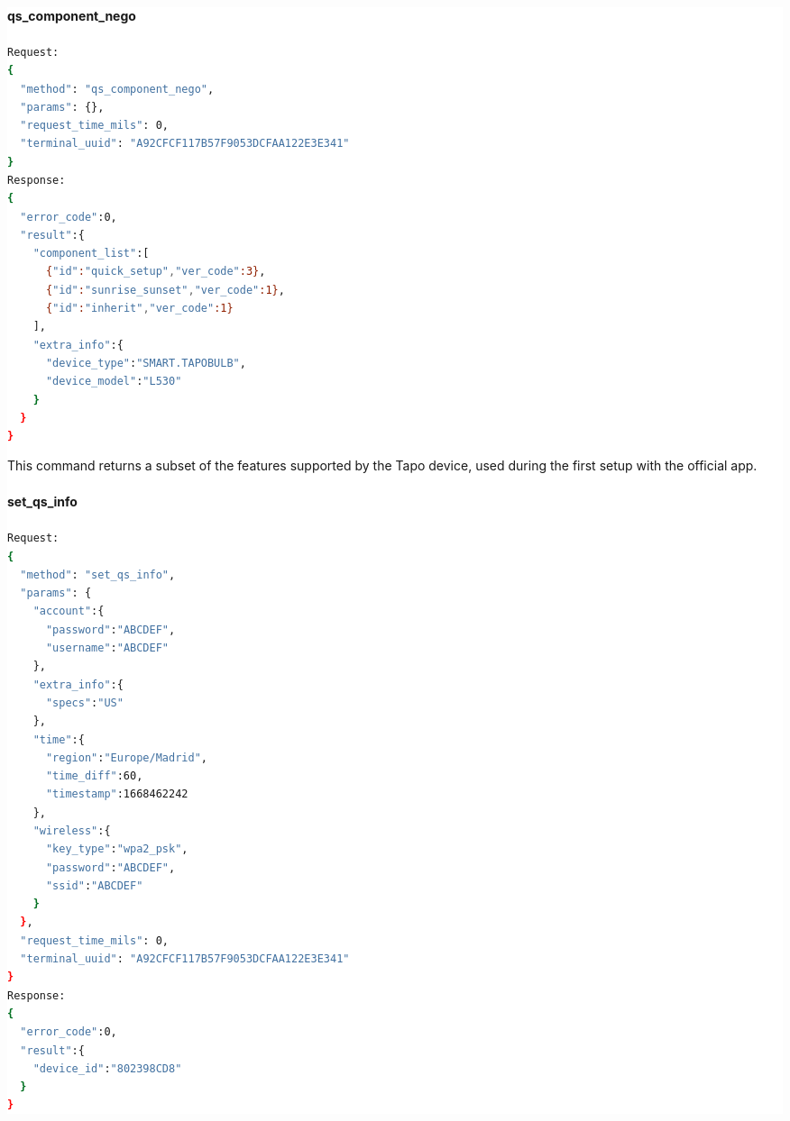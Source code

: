 #### qs_component_nego
```bash
Request:
{
  "method": "qs_component_nego",
  "params": {},
  "request_time_mils": 0,
  "terminal_uuid": "A92CFCF117B57F9053DCFAA122E3E341"
}
Response:
{
  "error_code":0,
  "result":{
    "component_list":[
      {"id":"quick_setup","ver_code":3},
      {"id":"sunrise_sunset","ver_code":1},
      {"id":"inherit","ver_code":1}
    ],
    "extra_info":{
      "device_type":"SMART.TAPOBULB",
      "device_model":"L530"
    }
  }
}
```
This command returns a subset of the features supported by the Tapo device, used during the first setup with the official app.

#### set_qs_info
```bash
Request:
{
  "method": "set_qs_info",
  "params": {
    "account":{
      "password":"ABCDEF",
      "username":"ABCDEF"
    },
    "extra_info":{
      "specs":"US"
    },
    "time":{
      "region":"Europe/Madrid",
      "time_diff":60,
      "timestamp":1668462242
    },
    "wireless":{
      "key_type":"wpa2_psk",
      "password":"ABCDEF",
      "ssid":"ABCDEF"
    }
  },
  "request_time_mils": 0,
  "terminal_uuid": "A92CFCF117B57F9053DCFAA122E3E341"
}
Response:
{
  "error_code":0,
  "result":{
    "device_id":"802398CD8"
  }
}
```
